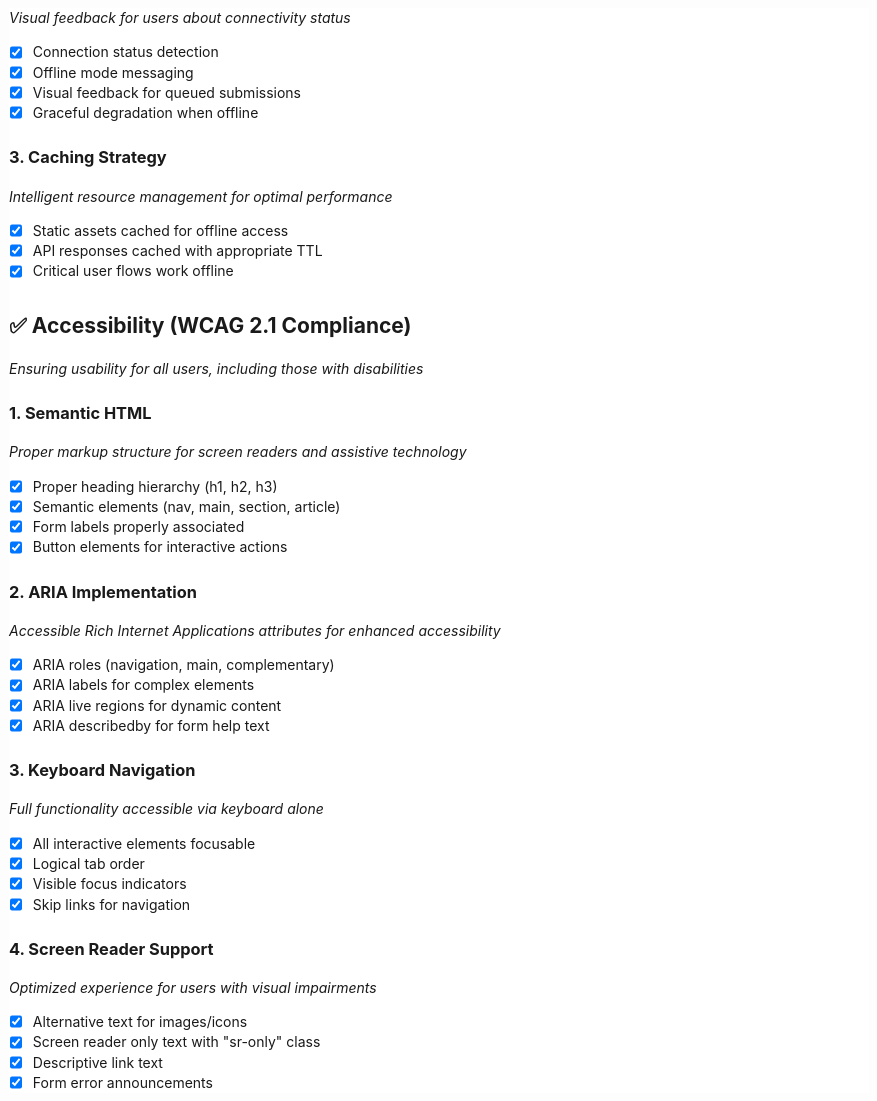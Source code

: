 _Visual feedback for users about connectivity status_

- [x] Connection status detection
- [x] Offline mode messaging
- [x] Visual feedback for queued submissions
- [x] Graceful degradation when offline

### 3. Caching Strategy

_Intelligent resource management for optimal performance_

- [x] Static assets cached for offline access
- [x] API responses cached with appropriate TTL
- [x] Critical user flows work offline

## ✅ Accessibility (WCAG 2.1 Compliance)

_Ensuring usability for all users, including those with disabilities_

### 1. Semantic HTML

_Proper markup structure for screen readers and assistive technology_

- [x] Proper heading hierarchy (h1, h2, h3)
- [x] Semantic elements (nav, main, section, article)
- [x] Form labels properly associated
- [x] Button elements for interactive actions

### 2. ARIA Implementation

_Accessible Rich Internet Applications attributes for enhanced accessibility_

- [x] ARIA roles (navigation, main, complementary)
- [x] ARIA labels for complex elements
- [x] ARIA live regions for dynamic content
- [x] ARIA describedby for form help text

### 3. Keyboard Navigation

_Full functionality accessible via keyboard alone_

- [x] All interactive elements focusable
- [x] Logical tab order
- [x] Visible focus indicators
- [x] Skip links for navigation

### 4. Screen Reader Support

_Optimized experience for users with visual impairments_

- [x] Alternative text for images/icons
- [x] Screen reader only text with "sr-only" class
- [x] Descriptive link text
- [x] Form error announcements
